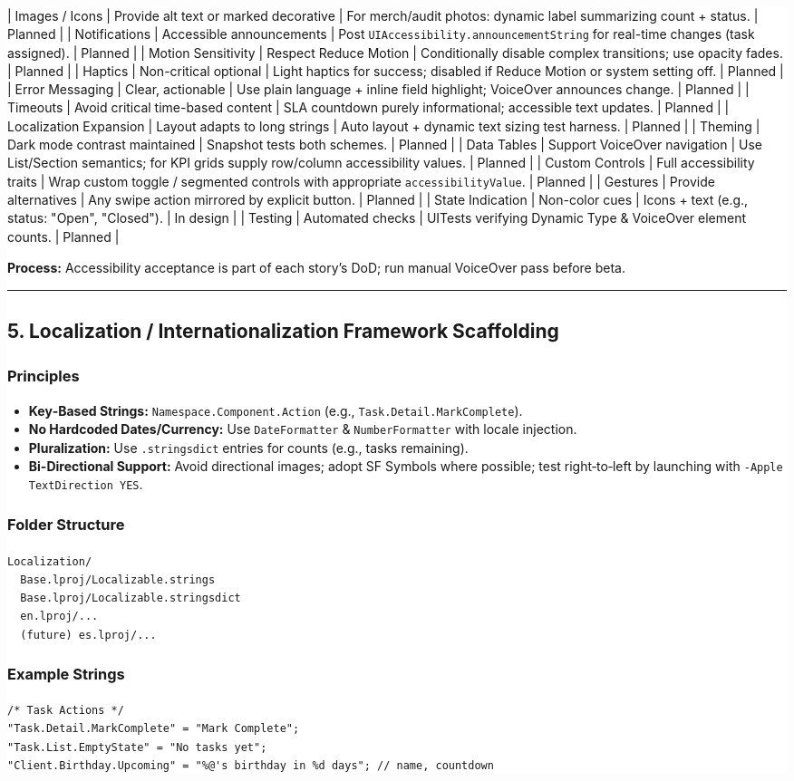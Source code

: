 | Images / Icons         | Provide alt text or marked decorative        | For merch/audit photos: dynamic label summarizing count + status.                               | Planned              |
| Notifications          | Accessible announcements                     | Post `UIAccessibility.announcementString` for real-time changes (task assigned).                | Planned              |
| Motion Sensitivity     | Respect Reduce Motion                        | Conditionally disable complex transitions; use opacity fades.                                   | Planned              |
| Haptics                | Non-critical optional                        | Light haptics for success; disabled if Reduce Motion or system setting off.                     | Planned              |
| Error Messaging        | Clear, actionable                            | Use plain language + inline field highlight; VoiceOver announces change.                        | Planned              |
| Timeouts               | Avoid critical time-based content            | SLA countdown purely informational; accessible text updates.                                    | Planned              |
| Localization Expansion | Layout adapts to long strings                | Auto layout + dynamic text sizing test harness.                                                 | Planned              |
| Theming                | Dark mode contrast maintained                | Snapshot tests both schemes.                                                                    | Planned              |
| Data Tables            | Support VoiceOver navigation                 | Use List/Section semantics; for KPI grids supply row/column accessibility values.               | Planned              |
| Custom Controls        | Full accessibility traits                    | Wrap custom toggle / segmented controls with appropriate `accessibilityValue`.                  | Planned              |
| Gestures               | Provide alternatives                         | Any swipe action mirrored by explicit button.                                                   | Planned              |
| State Indication       | Non-color cues                               | Icons + text (e.g., status: "Open", "Closed").                                                  | In design            |
| Testing                | Automated checks                             | UITests verifying Dynamic Type & VoiceOver element counts.                                      | Planned              |

**Process:** Accessibility acceptance is part of each story’s DoD; run manual VoiceOver pass before beta.

---

## 5. Localization / Internationalization Framework Scaffolding

### Principles

- **Key‑Based Strings:** `Namespace.Component.Action` (e.g., `Task.Detail.MarkComplete`).
- **No Hardcoded Dates/Currency:** Use `DateFormatter` & `NumberFormatter` with locale injection.
- **Pluralization:** Use `.stringsdict` entries for counts (e.g., tasks remaining).
- **Bi-Directional Support:** Avoid directional images; adopt SF Symbols where possible; test right‑to‑left by launching with `-AppleTextDirection YES`.

### Folder Structure

```
Localization/
  Base.lproj/Localizable.strings
  Base.lproj/Localizable.stringsdict
  en.lproj/...
  (future) es.lproj/...
```

### Example Strings

```text
/* Task Actions */
"Task.Detail.MarkComplete" = "Mark Complete";
"Task.List.EmptyState" = "No tasks yet";
"Client.Birthday.Upcoming" = "%@'s birthday in %d days"; // name, countdown
```

